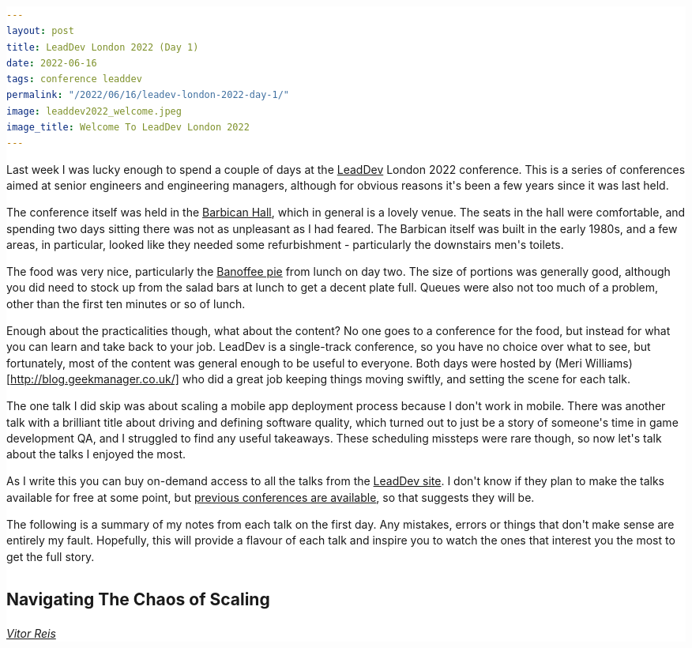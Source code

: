 ```yaml
---
layout: post
title: LeadDev London 2022 (Day 1)
date: 2022-06-16
tags: conference leaddev
permalink: "/2022/06/16/leadev-london-2022-day-1/"
image: leaddev2022_welcome.jpeg
image_title: Welcome To LeadDev London 2022
---
```

Last week I was lucky enough to spend a couple of days at the [LeadDev](http://leaddev.com) London
2022 conference. This is a series of conferences aimed at senior engineers and engineering
managers, although for obvious reasons it's been a few years since it was last held.

The conference itself was held in the
[Barbican Hall](https://www.barbican.org.uk/hire/venue-hire/barbican-hall), which in general is a
lovely venue. The seats in the hall were comfortable, and spending two days sitting there was not
as unpleasant as I had feared. The Barbican itself was built in the early 1980s, and a few areas,
in particular, looked like they needed some refurbishment - particularly the downstairs men's
toilets.


The food was very nice, particularly the [Banoffee pie](https://en.wikipedia.org/wiki/Banoffee_pie)
from lunch on day two. The size of portions was generally good, although you did need to stock up
from the salad bars at lunch to get a decent plate full. Queues were also not too much of a problem,
other than the first ten minutes or so of lunch.

Enough about the practicalities though, what about the content? No one goes to a conference for the
food, but instead for what you can learn and take back to your job. LeadDev is a single-track
conference, so you have no choice over what to see, but fortunately, most of the content was general
enough to be useful to everyone. Both days were hosted by
(Meri Williams)[http://blog.geekmanager.co.uk/] who did a great job keeping things moving swiftly,
and setting the scene for each talk.

The one talk I did skip was about scaling a mobile app deployment process because I don't work in
mobile. There was another talk with a brilliant title about driving and defining software quality,
which turned out to just be a story of someone's time in game development QA, and I struggled to
find any useful takeaways. These scheduling missteps were rare though, so now let's talk about the
talks I enjoyed the most.

As I write this you can buy on-demand access to all the talks from the
[LeadDev site](https://leaddev.com/leaddev-london/digital-access-passes). I don't know if they
plan to make the talks available for free at some point, but
[previous conferences are available](https://leaddev.com/events/leaddev-london-2019), so that
suggests they will be.

The following is a summary of my notes from each talk on the first day. Any mistakes, errors or
things that don't make sense are entirely my fault. Hopefully, this will provide a flavour of
each talk and inspire you to watch the ones that interest you the most to get the full story.

## Navigating The Chaos of Scaling
_[Vitor Reis](https://leaddev.com/community/vitor-reis)_
